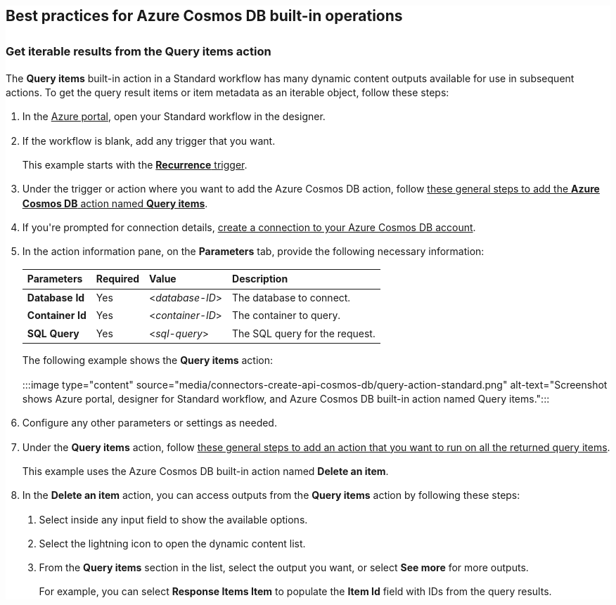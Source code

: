 ## Best practices for Azure Cosmos DB built-in operations

### Get iterable results from the Query items action

The **Query items** built-in action in a Standard workflow has many dynamic content outputs available for use in subsequent actions. To get the query result items or item metadata as an iterable object, follow these steps:

1. In the [Azure portal](https://portal.azure.com), open your Standard workflow in the designer.

1. If the workflow is blank, add any trigger that you want.

   This example starts with the [**Recurrence** trigger](connectors-native-recurrence.md).

1. Under the trigger or action where you want to add the Azure Cosmos DB action, follow [these general steps to add the **Azure Cosmos DB** action named **Query items**](/azure/logic-apps/create-workflow-with-trigger-or-action?tabs=standard#add-action).

1. If you're prompted for connection details, [create a connection to your Azure Cosmos DB account](#connect-to-azure-cosmos-db).

1. In the action information pane, on the **Parameters** tab, provide the following necessary information:

   | Parameters | Required | Value | Description |
   |------------|----------|-------|-------------|
   | **Database Id** | Yes | <*database-ID*> | The database to connect. |
   | **Container Id** | Yes | <*container-ID*> | The container to query. |
   | **SQL Query** | Yes | <*sql-query*> | The SQL query for the request. |

   The following example shows the **Query items** action:

   :::image type="content" source="media/connectors-create-api-cosmos-db/query-action-standard.png" alt-text="Screenshot shows Azure portal, designer for Standard workflow, and Azure Cosmos DB built-in action named Query items.":::

1. Configure any other parameters or settings as needed.

1. Under the **Query items** action, follow [these general steps to add an action that you want to run on all the returned query items](/azure/logic-apps/create-workflow-with-trigger-or-action?tabs=standard#add-action).

   This example uses the Azure Cosmos DB built-in action named **Delete an item**.

1. In the **Delete an item** action, you can access outputs from the **Query items** action by following these steps:

   1. Select inside any input field to show the available options.

   1. Select the lightning icon to open the dynamic content list.
   
   1. From the **Query items** section in the list, select the output you want, or select **See more** for more outputs.

      For example, you can select **Response Items Item** to populate the **Item Id** field with IDs from the query results.
